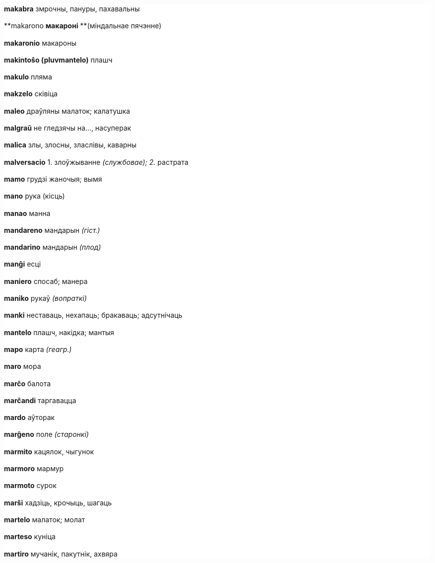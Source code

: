 **makabra** змрочны, пануры, пахавальны

**makaronо **макароні** **(міндальнае пячэнне) 

**makaronio** макароны

**makintoŝo (pluvmantelo)** плашч

**makulo** пляма 

**makzelo** сківіца

**maleo** драўляны малаток; калатушка

**malgraŭ** не гледзячы на..., насуперак

**malica** злы, злосны, зласлівы, каварны

**malversacio** 1. злоўжыванне *(службовае); 2.* растрата

**mamo** грудзі жаночыя; вымя

**mano** рука (кісць)

**manao** манна

**mandareno** мандарын *(гіст.)*

**mandarino** мандарын *(плод)*

**manĝi** есці

**maniero** спосаб; манера

**maniko** рукаў *(вопраткі)*

**manki** неставаць, нехапаць; бракаваць; адсутнічаць

**mantelo** плашч, накідка; мантыя

**mapo** карта *(геагр.)*

**maro** мора

**marĉo** балота

**marĉandi** таргавацца

**mardo** аўторак

**marĝeno** поле *(старонкі)*

**marmito** кацялок, чыгунок

**marmoro** мармур

**marmoto** сурок

**marŝi** хадзіць, крочыць, шагаць

**martelo** малаток; молат

**marteso** куніца

**martiro** мучанік, пакутнік, ахвяра
